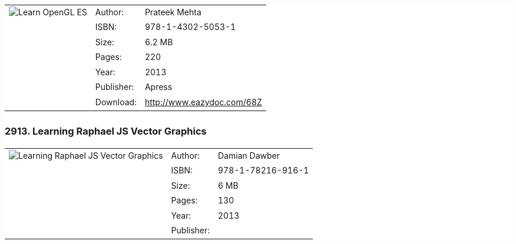 <table>
    <tr>
        <td rowspan="7">
            <img alt="Learn OpenGL ES" src="http://it-ebooks.info/images/ebooks/6/learn_opengl_es.jpg">
        </td>
        <td>Author:</td>
        <td>Prateek Mehta</td>
    </tr>
    <tr>
        <td>ISBN:</td>
        <td>978-1-4302-5053-1</td>
    </tr>
    <tr>
        <td>Size:</td>
        <td>6.2 MB</td>
    </tr>
    <tr>
        <td>Pages:</td>
        <td>220</td>
    </tr>
    <tr>
        <td>Year:</td>
        <td>2013</td>
    </tr>
    <tr>
        <td>Publisher:</td>
        <td>Apress</td>
    </tr>
    <tr>
        <td>Download:</td>
        <td><a title="Download Learn OpenGL ES pdf" href="http://www.eazydoc.com/68Z">http://www.eazydoc.com/68Z</a></td>
    </tr>
</table>

### 2913. Learning Raphael JS Vector Graphics

<table>
    <tr>
        <td rowspan="7">
            <img alt="Learning Raphael JS Vector Graphics" src="http://it-ebooks.info/images/ebooks/14/learning_raphael_js_vector_graphics.jpg">
        </td>
        <td>Author:</td>
        <td>Damian Dawber</td>
    </tr>
    <tr>
        <td>ISBN:</td>
        <td>978-1-78216-916-1</td>
    </tr>
    <tr>
        <td>Size:</td>
        <td>6 MB</td>
    </tr>
    <tr>
        <td>Pages:</td>
        <td>130</td>
    </tr>
    <tr>
        <td>Year:</td>
        <td>2013</td>
    </tr>
    <tr>
        <td>Publisher:</td>